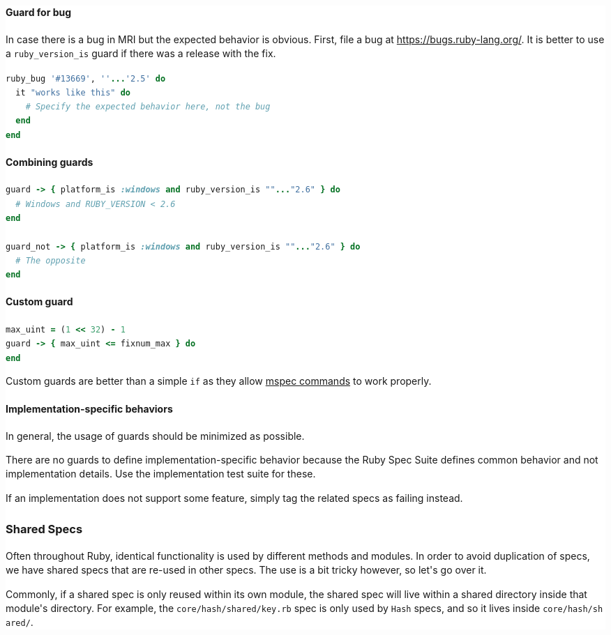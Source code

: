 #### Guard for bug

In case there is a bug in MRI but the expected behavior is obvious.
First, file a bug at https://bugs.ruby-lang.org/.
It is better to use a `ruby_version_is` guard if there was a release with the fix.

```ruby
ruby_bug '#13669', ''...'2.5' do
  it "works like this" do
    # Specify the expected behavior here, not the bug
  end
end
```

#### Combining guards

```ruby
guard -> { platform_is :windows and ruby_version_is ""..."2.6" } do
  # Windows and RUBY_VERSION < 2.6
end

guard_not -> { platform_is :windows and ruby_version_is ""..."2.6" } do
  # The opposite
end
```

#### Custom guard

```ruby
max_uint = (1 << 32) - 1
guard -> { max_uint <= fixnum_max } do
end
```

Custom guards are better than a simple `if` as they allow [mspec commands](https://github.com/ruby/mspec/issues/30#issuecomment-312487779) to work properly.

#### Implementation-specific behaviors

In general, the usage of guards should be minimized as possible.

There are no guards to define implementation-specific behavior because
the Ruby Spec Suite defines common behavior and not implementation details.
Use the implementation test suite for these.

If an implementation does not support some feature, simply tag the related specs as failing instead.

### Shared Specs

Often throughout Ruby, identical functionality is used by different methods and modules. In order
to avoid duplication of specs, we have shared specs that are re-used in other specs.  The use is a
bit tricky however, so let's go over it.

Commonly, if a shared spec is only reused within its own module, the shared spec will live within a
shared directory inside that module's directory. For example, the `core/hash/shared/key.rb` spec is
only used by `Hash` specs, and so it lives inside `core/hash/shared/`.
